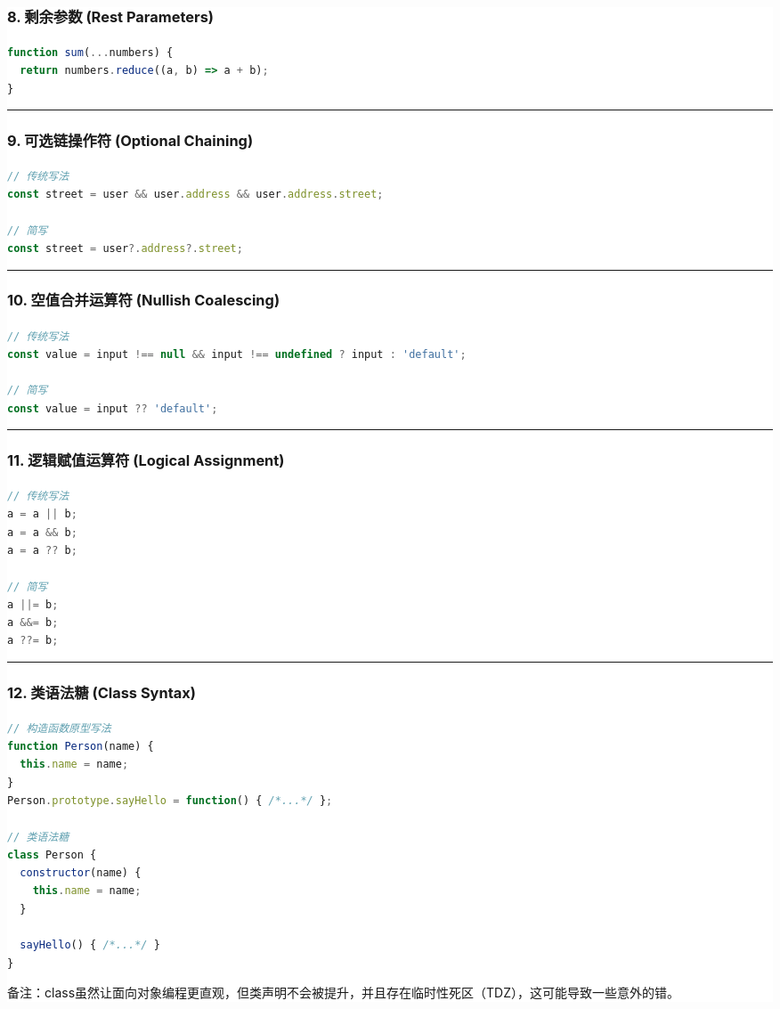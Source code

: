 
### 8. 剩余参数 (Rest Parameters)
```javascript
function sum(...numbers) {
  return numbers.reduce((a, b) => a + b);
}
```

---

### 9. 可选链操作符 (Optional Chaining)
```javascript
// 传统写法
const street = user && user.address && user.address.street;

// 简写
const street = user?.address?.street;
```

---

### 10. 空值合并运算符 (Nullish Coalescing)
```javascript
// 传统写法
const value = input !== null && input !== undefined ? input : 'default';

// 简写
const value = input ?? 'default';
```

---

### 11. 逻辑赋值运算符 (Logical Assignment)
```javascript
// 传统写法
a = a || b;
a = a && b;
a = a ?? b;

// 简写
a ||= b;
a &&= b;
a ??= b;
```

---

### 12. 类语法糖 (Class Syntax)
```javascript
// 构造函数原型写法
function Person(name) {
  this.name = name;
}
Person.prototype.sayHello = function() { /*...*/ };

// 类语法糖
class Person {
  constructor(name) {
    this.name = name;
  }

  sayHello() { /*...*/ }
}
```
备注：class虽然让面向对象编程更直观，但类声明不会被提升，并且存在临时性死区（TDZ），这可能导致一些意外的错。
